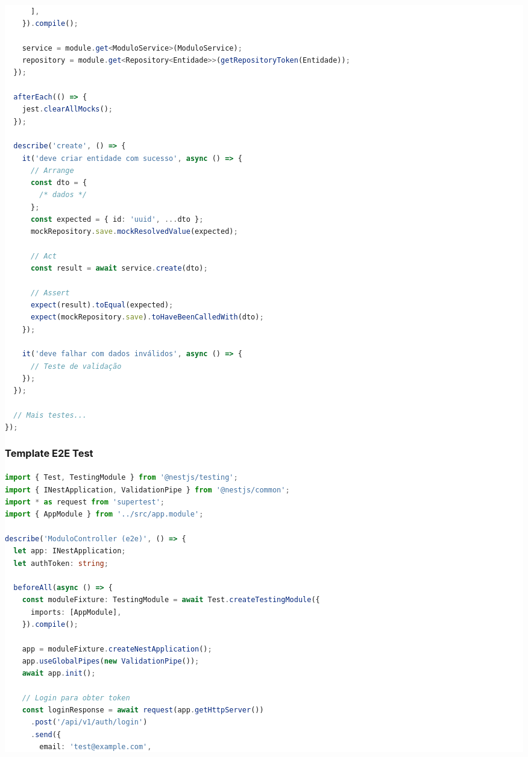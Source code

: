 ```typescript
      ],
    }).compile();

    service = module.get<ModuloService>(ModuloService);
    repository = module.get<Repository<Entidade>>(getRepositoryToken(Entidade));
  });

  afterEach(() => {
    jest.clearAllMocks();
  });

  describe('create', () => {
    it('deve criar entidade com sucesso', async () => {
      // Arrange
      const dto = {
        /* dados */
      };
      const expected = { id: 'uuid', ...dto };
      mockRepository.save.mockResolvedValue(expected);

      // Act
      const result = await service.create(dto);

      // Assert
      expect(result).toEqual(expected);
      expect(mockRepository.save).toHaveBeenCalledWith(dto);
    });

    it('deve falhar com dados inválidos', async () => {
      // Teste de validação
    });
  });

  // Mais testes...
});
```

### Template E2E Test

```typescript
import { Test, TestingModule } from '@nestjs/testing';
import { INestApplication, ValidationPipe } from '@nestjs/common';
import * as request from 'supertest';
import { AppModule } from '../src/app.module';

describe('ModuloController (e2e)', () => {
  let app: INestApplication;
  let authToken: string;

  beforeAll(async () => {
    const moduleFixture: TestingModule = await Test.createTestingModule({
      imports: [AppModule],
    }).compile();

    app = moduleFixture.createNestApplication();
    app.useGlobalPipes(new ValidationPipe());
    await app.init();

    // Login para obter token
    const loginResponse = await request(app.getHttpServer())
      .post('/api/v1/auth/login')
      .send({
        email: 'test@example.com',
```